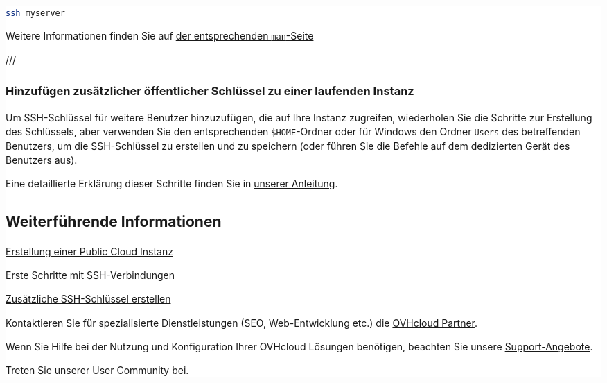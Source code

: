 ```bash
ssh myserver
```

Weitere Informationen finden Sie auf [der entsprechenden `man`-Seite](https://manpages.org/ssh_config/5)

///


### Hinzufügen zusätzlicher öffentlicher Schlüssel zu einer laufenden Instanz

Um SSH-Schlüssel für weitere Benutzer hinzuzufügen, die auf Ihre Instanz zugreifen, wiederholen Sie die Schritte zur Erstellung des Schlüssels, aber verwenden Sie den entsprechenden `$HOME`-Ordner oder für Windows den Ordner `Users` des betreffenden Benutzers, um die SSH-Schlüssel zu erstellen und zu speichern (oder führen Sie die Befehle auf dem dedizierten Gerät des Benutzers aus).

Eine detaillierte Erklärung dieser Schritte finden Sie in [unserer Anleitung](/pages/public_cloud/compute/configuring_additional_ssh_keys).

## Weiterführende Informationen

[Erstellung einer Public Cloud Instanz](/pages/public_cloud/compute/public-cloud-first-steps)

[Erste Schritte mit SSH-Verbindungen](/pages/bare_metal_cloud/dedicated_servers/ssh_introduction)

[Zusätzliche SSH-Schlüssel erstellen](/pages/public_cloud/compute/configuring_additional_ssh_keys)

Kontaktieren Sie für spezialisierte Dienstleistungen (SEO, Web-Entwicklung etc.) die [OVHcloud Partner](/links/partner).

Wenn Sie Hilfe bei der Nutzung und Konfiguration Ihrer OVHcloud Lösungen benötigen, beachten Sie unsere [Support-Angebote](/links/support).

Treten Sie unserer [User Community](/links/community) bei.
